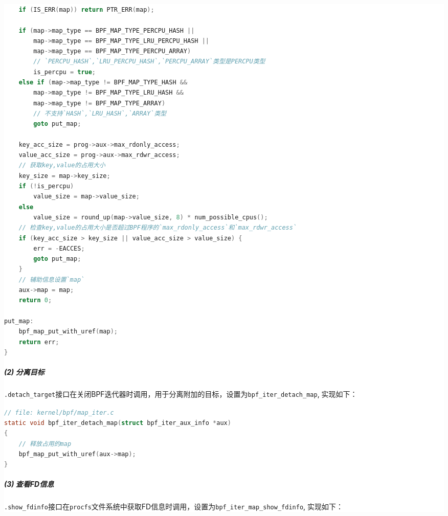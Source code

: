 ```C
    if (IS_ERR(map)) return PTR_ERR(map);

    if (map->map_type == BPF_MAP_TYPE_PERCPU_HASH ||
        map->map_type == BPF_MAP_TYPE_LRU_PERCPU_HASH ||
        map->map_type == BPF_MAP_TYPE_PERCPU_ARRAY)
        // `PERCPU_HASH`,`LRU_PERCPU_HASH`,`PERCPU_ARRAY`类型是PERCPU类型
        is_percpu = true;
    else if (map->map_type != BPF_MAP_TYPE_HASH &&
        map->map_type != BPF_MAP_TYPE_LRU_HASH &&
        map->map_type != BPF_MAP_TYPE_ARRAY)
        // 不支持`HASH`,`LRU_HASH`,`ARRAY`类型
        goto put_map;

    key_acc_size = prog->aux->max_rdonly_access;
    value_acc_size = prog->aux->max_rdwr_access;
    // 获取key,value的占用大小
    key_size = map->key_size;
    if (!is_percpu)
        value_size = map->value_size;
    else
        value_size = round_up(map->value_size, 8) * num_possible_cpus();
    // 检查key,value的占用大小是否超过BPF程序的`max_rdonly_access`和`max_rdwr_access`
    if (key_acc_size > key_size || value_acc_size > value_size) {
        err = -EACCES;
        goto put_map;
    }
    // 辅助信息设置`map`
    aux->map = map;
    return 0;

put_map:
    bpf_map_put_with_uref(map);
    return err;
}
```

##### (2) 分离目标

`.detach_target`接口在关闭BPF迭代器时调用，用于分离附加的目标，设置为`bpf_iter_detach_map`, 实现如下：

```C
// file: kernel/bpf/map_iter.c
static void bpf_iter_detach_map(struct bpf_iter_aux_info *aux)
{
    // 释放占用的map
    bpf_map_put_with_uref(aux->map);
}
```

##### (3) 查看FD信息

`.show_fdinfo`接口在`procfs`文件系统中获取FD信息时调用，设置为`bpf_iter_map_show_fdinfo`, 实现如下：
